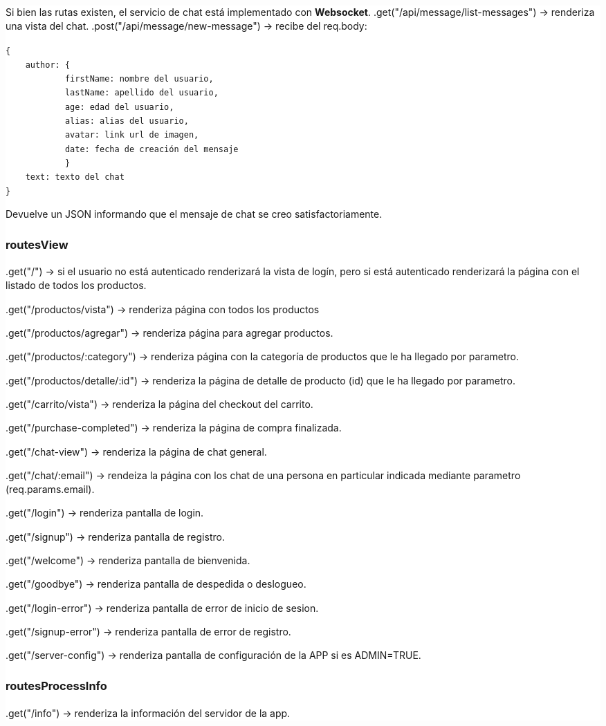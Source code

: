 Si bien las rutas existen, el servicio de chat está implementado con **Websocket**.
.get("/api/message/list-messages") → renderiza una vista del chat.
.post("/api/message/new-message") → recibe del req.body:

```
{
    author: {
            firstName: nombre del usuario,
            lastName: apellido del usuario,
            age: edad del usuario,
            alias: alias del usuario,
            avatar: link url de imagen,
            date: fecha de creación del mensaje
            }
    text: texto del chat
}
```

Devuelve un JSON informando que el mensaje de chat se creo satisfactoriamente.

### routesView

.get("/") → si el usuario no está autenticado renderizará la vista de logín, pero si está autenticado renderizará la página con el listado de todos los productos.

.get("/productos/vista") → renderiza página con todos los productos

.get("/productos/agregar") → renderiza página para agregar productos.

.get("/productos/:category") → renderiza página con la categoría de productos que le ha llegado por parametro.

.get("/productos/detalle/:id") → renderiza la página de detalle de producto (id) que le ha llegado por parametro.

.get("/carrito/vista") → renderiza la página del checkout del carrito.

.get("/purchase-completed") → renderiza la página de compra finalizada.

.get("/chat-view") → renderiza la página de chat general.

.get("/chat/:email") → rendeiza la página con los chat de una persona en particular indicada mediante parametro (req.params.email).

.get("/login") → renderiza pantalla de login.

.get("/signup") → renderiza pantalla de registro.

.get("/welcome") → renderiza pantalla de bienvenida.

.get("/goodbye") → renderiza pantalla de despedida o deslogueo.

.get("/login-error") → renderiza pantalla de error de inicio de sesion.

.get("/signup-error") → renderiza pantalla de error de registro.

.get("/server-config") → renderiza pantalla de configuración de la APP si es ADMIN=TRUE.

### routesProcessInfo

.get("/info") → renderiza la información del servidor de la app.
